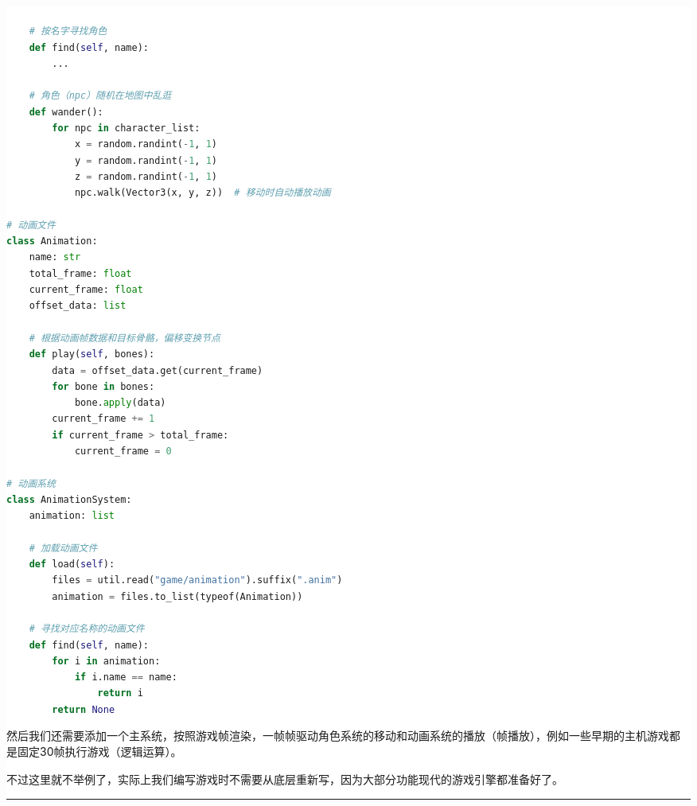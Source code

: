 ```python
    
    # 按名字寻找角色
    def find(self, name):
        ...
    
    # 角色（npc）随机在地图中乱逛
    def wander():
        for npc in character_list:
            x = random.randint(-1, 1)
            y = random.randint(-1, 1)
            z = random.randint(-1, 1)
            npc.walk(Vector3(x, y, z))  # 移动时自动播放动画

# 动画文件
class Animation:
    name: str
    total_frame: float
    current_frame: float
    offset_data: list
    
    # 根据动画帧数据和目标骨骼，偏移变换节点
    def play(self, bones):
        data = offset_data.get(current_frame)
        for bone in bones:
            bone.apply(data)
        current_frame += 1
        if current_frame > total_frame:
            current_frame = 0

# 动画系统
class AnimationSystem:
    animation: list
    
    # 加载动画文件
    def load(self):
        files = util.read("game/animation").suffix(".anim")
        animation = files.to_list(typeof(Animation))
    
    # 寻找对应名称的动画文件
    def find(self, name):
        for i in animation:
            if i.name == name:
                return i
        return None
```

然后我们还需要添加一个主系统，按照游戏帧渲染，一帧帧驱动角色系统的移动和动画系统的播放（帧播放），例如一些早期的主机游戏都是固定30帧执行游戏（逻辑运算）。

不过这里就不举例了，实际上我们编写游戏时不需要从底层重新写，因为大部分功能现代的游戏引擎都准备好了。

***
